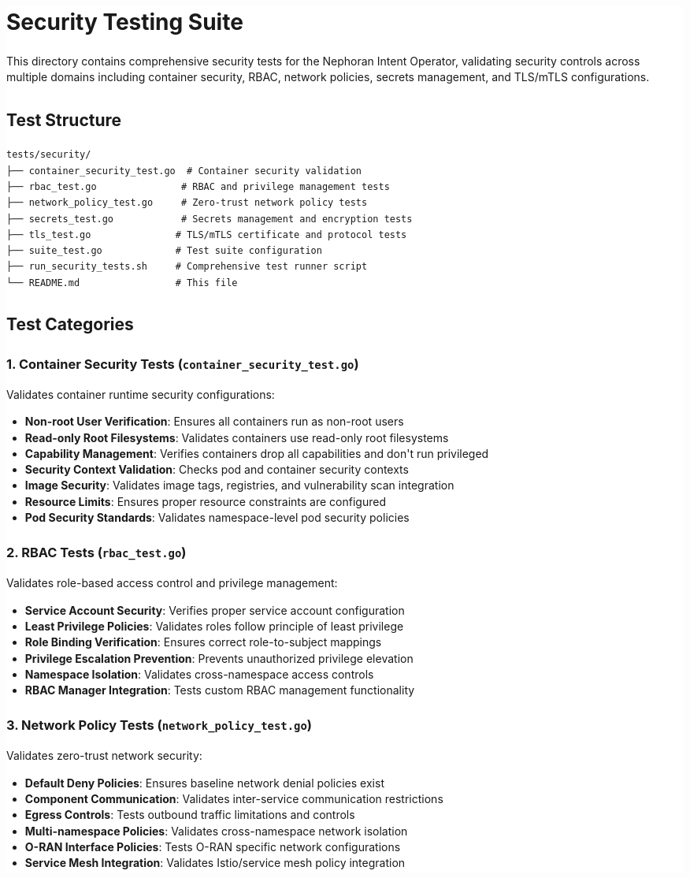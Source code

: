 # Security Testing Suite

This directory contains comprehensive security tests for the Nephoran Intent Operator, validating security controls across multiple domains including container security, RBAC, network policies, secrets management, and TLS/mTLS configurations.

## Test Structure

```
tests/security/
├── container_security_test.go  # Container security validation
├── rbac_test.go               # RBAC and privilege management tests  
├── network_policy_test.go     # Zero-trust network policy tests
├── secrets_test.go            # Secrets management and encryption tests
├── tls_test.go               # TLS/mTLS certificate and protocol tests
├── suite_test.go             # Test suite configuration
├── run_security_tests.sh     # Comprehensive test runner script
└── README.md                 # This file
```

## Test Categories

### 1. Container Security Tests (`container_security_test.go`)

Validates container runtime security configurations:

- **Non-root User Verification**: Ensures all containers run as non-root users
- **Read-only Root Filesystems**: Validates containers use read-only root filesystems
- **Capability Management**: Verifies containers drop all capabilities and don't run privileged
- **Security Context Validation**: Checks pod and container security contexts
- **Image Security**: Validates image tags, registries, and vulnerability scan integration
- **Resource Limits**: Ensures proper resource constraints are configured
- **Pod Security Standards**: Validates namespace-level pod security policies

### 2. RBAC Tests (`rbac_test.go`)

Validates role-based access control and privilege management:

- **Service Account Security**: Verifies proper service account configuration
- **Least Privilege Policies**: Validates roles follow principle of least privilege  
- **Role Binding Verification**: Ensures correct role-to-subject mappings
- **Privilege Escalation Prevention**: Prevents unauthorized privilege elevation
- **Namespace Isolation**: Validates cross-namespace access controls
- **RBAC Manager Integration**: Tests custom RBAC management functionality

### 3. Network Policy Tests (`network_policy_test.go`)

Validates zero-trust network security:

- **Default Deny Policies**: Ensures baseline network denial policies exist
- **Component Communication**: Validates inter-service communication restrictions
- **Egress Controls**: Tests outbound traffic limitations and controls
- **Multi-namespace Policies**: Validates cross-namespace network isolation
- **O-RAN Interface Policies**: Tests O-RAN specific network configurations
- **Service Mesh Integration**: Validates Istio/service mesh policy integration
